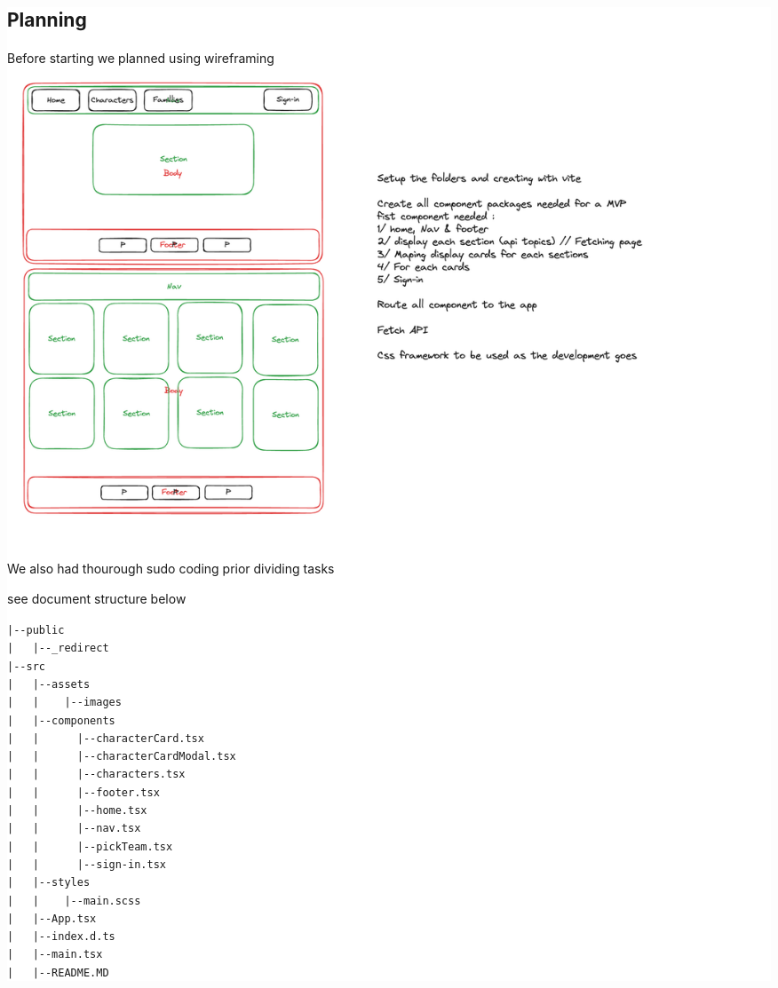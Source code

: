 
## Planning 
Before starting we planned using wireframing 
![Wireframe](./assets/images/Screenshot%202024-03-06%20at%2015.34.20.png)

We also had thourough sudo coding prior dividing tasks

see document structure below

```plaintext
|--public
|   |--_redirect
|--src
|   |--assets
|   |    |--images
|   |--components
|   |      |--characterCard.tsx
|   |      |--characterCardModal.tsx
|   |      |--characters.tsx
|   |      |--footer.tsx
|   |      |--home.tsx
|   |      |--nav.tsx
|   |      |--pickTeam.tsx
|   |      |--sign-in.tsx
|   |--styles
|   |    |--main.scss
|   |--App.tsx
|   |--index.d.ts
|   |--main.tsx
|   |--README.MD

```
